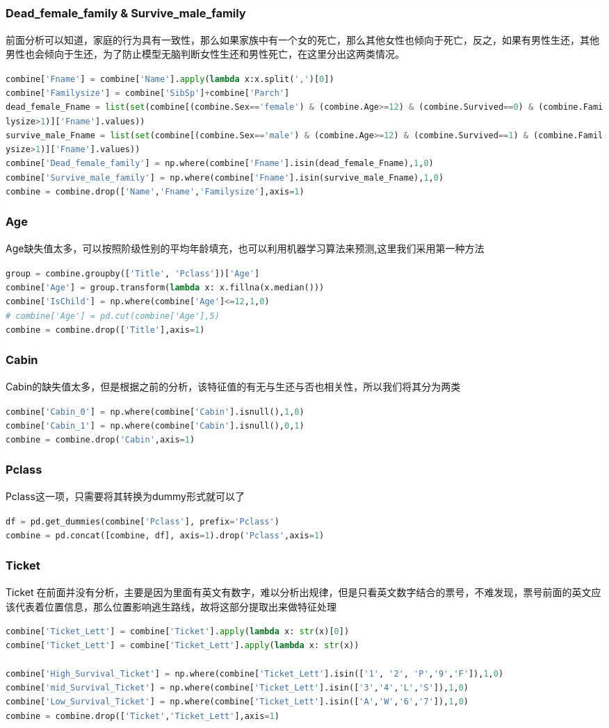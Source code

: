 ### Dead_female_family & Survive_male_family

前面分析可以知道，家庭的行为具有一致性，那么如果家族中有一个女的死亡，那么其他女性也倾向于死亡，反之，如果有男性生还，其他男性也会倾向于生还，为了防止模型无脑判断女性生还和男性死亡，在这里分出这两类情况。

```python
combine['Fname'] = combine['Name'].apply(lambda x:x.split(',')[0])
combine['Familysize'] = combine['SibSp']+combine['Parch']
dead_female_Fname = list(set(combine[(combine.Sex=='female') & (combine.Age>=12) & (combine.Survived==0) & (combine.Familysize>1)]['Fname'].values))
survive_male_Fname = list(set(combine[(combine.Sex=='male') & (combine.Age>=12) & (combine.Survived==1) & (combine.Familysize>1)]['Fname'].values))
combine['Dead_female_family'] = np.where(combine['Fname'].isin(dead_female_Fname),1,0)
combine['Survive_male_family'] = np.where(combine['Fname'].isin(survive_male_Fname),1,0)
combine = combine.drop(['Name','Fname','Familysize'],axis=1)
```

### Age

Age缺失值太多，可以按照阶级性别的平均年龄填充，也可以利用机器学习算法来预测,这里我们采用第一种方法

```python
group = combine.groupby(['Title', 'Pclass'])['Age']
combine['Age'] = group.transform(lambda x: x.fillna(x.median()))
combine['IsChild'] = np.where(combine['Age']<=12,1,0)
# combine['Age'] = pd.cut(combine['Age'],5)
combine = combine.drop(['Title'],axis=1)
```

### Cabin

Cabin的缺失值太多，但是根据之前的分析，该特征值的有无与生还与否也相关性，所以我们将其分为两类

```python
combine['Cabin_0'] = np.where(combine['Cabin'].isnull(),1,0)
combine['Cabin_1'] = np.where(combine['Cabin'].isnull(),0,1)
combine = combine.drop('Cabin',axis=1)
```

### Pclass

Pclass这一项，只需要将其转换为dummy形式就可以了

```python
df = pd.get_dummies(combine['Pclass'], prefix='Pclass')
combine = pd.concat([combine, df], axis=1).drop('Pclass',axis=1)
```

### Ticket

Ticket 在前面并没有分析，主要是因为里面有英文有数字，难以分析出规律，但是只看英文数字结合的票号，不难发现，票号前面的英文应该代表着位置信息，那么位置影响逃生路线，故将这部分提取出来做特征处理

```python
combine['Ticket_Lett'] = combine['Ticket'].apply(lambda x: str(x)[0])
combine['Ticket_Lett'] = combine['Ticket_Lett'].apply(lambda x: str(x))

combine['High_Survival_Ticket'] = np.where(combine['Ticket_Lett'].isin(['1', '2', 'P','9','F']),1,0)
combine['mid_Survival_Ticket'] = np.where(combine['Ticket_Lett'].isin(['3','4','L','S']),1,0)
combine['Low_Survival_Ticket'] = np.where(combine['Ticket_Lett'].isin(['A','W','6','7']),1,0)
combine = combine.drop(['Ticket','Ticket_Lett'],axis=1)
```
